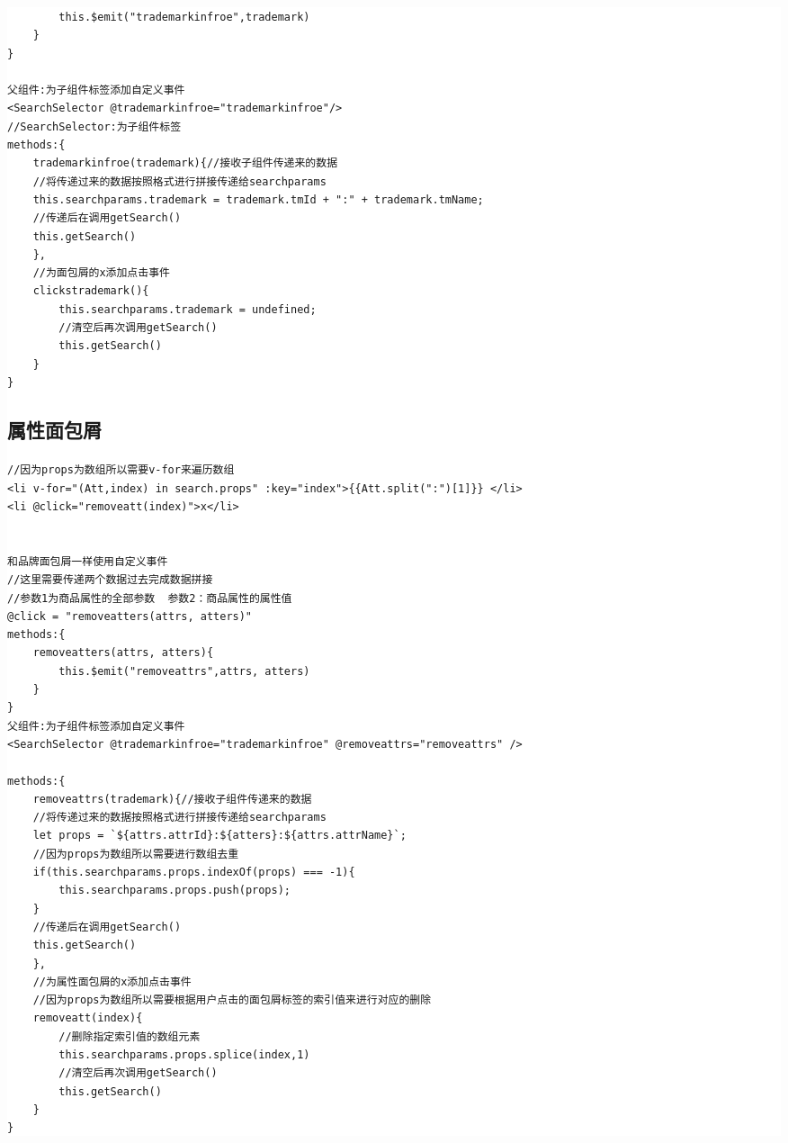 ```
        this.$emit("trademarkinfroe",trademark)
    }
}

父组件:为子组件标签添加自定义事件
<SearchSelector @trademarkinfroe="trademarkinfroe"/>
//SearchSelector:为子组件标签
methods:{
    trademarkinfroe(trademark){//接收子组件传递来的数据
    //将传递过来的数据按照格式进行拼接传递给searchparams
    this.searchparams.trademark = trademark.tmId + ":" + trademark.tmName;
    //传递后在调用getSearch()
    this.getSearch()
    },
    //为面包屑的x添加点击事件
    clickstrademark(){
        this.searchparams.trademark = undefined;
        //清空后再次调用getSearch()
        this.getSearch()
    }
}
```

## 属性面包屑

```
//因为props为数组所以需要v-for来遍历数组
<li v-for="(Att,index) in search.props" :key="index">{{Att.split(":")[1]}} </li>
<li @click="removeatt(index)">x</li> 


和品牌面包屑一样使用自定义事件
//这里需要传递两个数据过去完成数据拼接
//参数1为商品属性的全部参数  参数2：商品属性的属性值
@click = "removeatters(attrs, atters)"
methods:{
    removeatters(attrs, atters){
        this.$emit("removeattrs",attrs, atters)
    }
}
父组件:为子组件标签添加自定义事件
<SearchSelector @trademarkinfroe="trademarkinfroe" @removeattrs="removeattrs" />

methods:{
    removeattrs(trademark){//接收子组件传递来的数据
    //将传递过来的数据按照格式进行拼接传递给searchparams
    let props = `${attrs.attrId}:${atters}:${attrs.attrName}`;
    //因为props为数组所以需要进行数组去重
    if(this.searchparams.props.indexOf(props) === -1){
        this.searchparams.props.push(props);
    }
    //传递后在调用getSearch()
    this.getSearch()
    },
    //为属性面包屑的x添加点击事件
    //因为props为数组所以需要根据用户点击的面包屑标签的索引值来进行对应的删除
    removeatt(index){
        //删除指定索引值的数组元素
        this.searchparams.props.splice(index,1)
        //清空后再次调用getSearch()
        this.getSearch()
    }
}
```